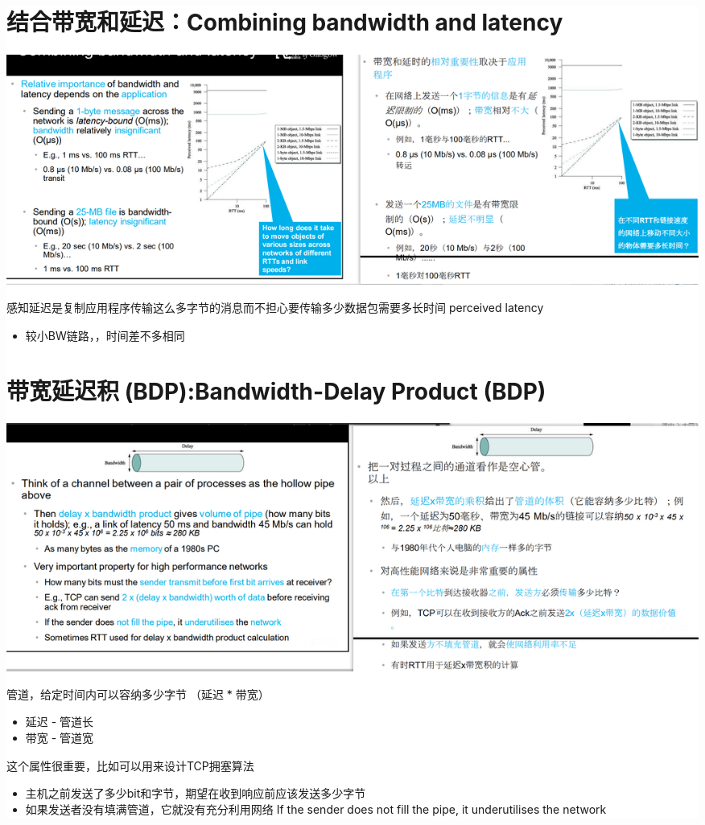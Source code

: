 # 结合带宽和延迟：Combining bandwidth and latency

![](/static/2022-05-15-14-12-31.png)

感知延迟是复制应用程序传输这么多字节的消息而不担心要传输多少数据包需要多长时间 perceived latency

* 较小BW链路，，时间差不多相同

# 带宽延迟积 (BDP):Bandwidth-Delay Product (BDP)

![](/static/2022-05-15-14-18-17.png)

管道，给定时间内可以容纳多少字节 （延迟 * 带宽）

* 延迟 - 管道长
* 带宽 - 管道宽

这个属性很重要，比如可以用来设计TCP拥塞算法

* 主机之前发送了多少bit和字节，期望在收到响应前应该发送多少字节
* 如果发送者没有填满管道，它就没有充分利用网络 If the sender does not fill the pipe, it underutilises the network
